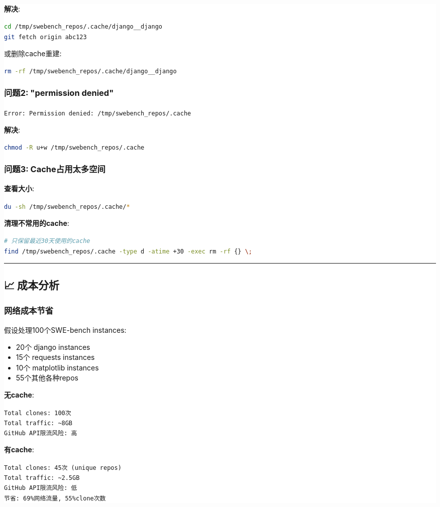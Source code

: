 **解决**:
```bash
cd /tmp/swebench_repos/.cache/django__django
git fetch origin abc123
```

或删除cache重建:
```bash
rm -rf /tmp/swebench_repos/.cache/django__django
```

### 问题2: "permission denied"

```
Error: Permission denied: /tmp/swebench_repos/.cache
```

**解决**:
```bash
chmod -R u+w /tmp/swebench_repos/.cache
```

### 问题3: Cache占用太多空间

**查看大小**:
```bash
du -sh /tmp/swebench_repos/.cache/*
```

**清理不常用的cache**:
```bash
# 只保留最近30天使用的cache
find /tmp/swebench_repos/.cache -type d -atime +30 -exec rm -rf {} \;
```

---

## 📈 成本分析

### 网络成本节省

假设处理100个SWE-bench instances:
- 20个 django instances
- 15个 requests instances
- 10个 matplotlib instances
- 55个其他各种repos

**无cache**:
```
Total clones: 100次
Total traffic: ~8GB
GitHub API限流风险: 高
```

**有cache**:
```
Total clones: 45次 (unique repos)
Total traffic: ~2.5GB
GitHub API限流风险: 低
节省: 69%网络流量, 55%clone次数
```
